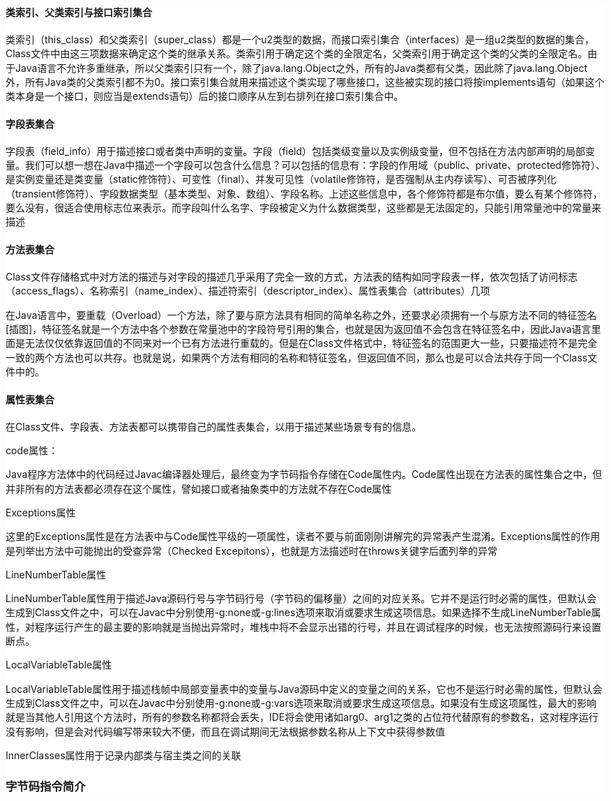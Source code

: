 #### 类索引、父类索引与接口索引集合

类索引（this_class）和父类索引（super_class）都是一个u2类型的数据，而接口索引集合（interfaces）是一组u2类型的数据的集合，Class文件中由这三项数据来确定这个类的继承关系。类索引用于确定这个类的全限定名，父类索引用于确定这个类的父类的全限定名。由于Java语言不允许多重继承，所以父类索引只有一个，除了java.lang.Object之外，所有的Java类都有父类，因此除了java.lang.Object外，所有Java类的父类索引都不为0。接口索引集合就用来描述这个类实现了哪些接口，这些被实现的接口将按implements语句（如果这个类本身是一个接口，则应当是extends语句）后的接口顺序从左到右排列在接口索引集合中。

#### 字段表集合

字段表（field_info）用于描述接口或者类中声明的变量。字段（field）包括类级变量以及实例级变量，但不包括在方法内部声明的局部变量。我们可以想一想在Java中描述一个字段可以包含什么信息？可以包括的信息有：字段的作用域（public、private、protected修饰符）、是实例变量还是类变量（static修饰符）、可变性（final）、并发可见性（volatile修饰符，是否强制从主内存读写）、可否被序列化（transient修饰符）、字段数据类型（基本类型、对象、数组）、字段名称。上述这些信息中，各个修饰符都是布尔值，要么有某个修饰符，要么没有，很适合使用标志位来表示。而字段叫什么名字、字段被定义为什么数据类型，这些都是无法固定的，只能引用常量池中的常量来描述

#### 方法表集合

Class文件存储格式中对方法的描述与对字段的描述几乎采用了完全一致的方式，方法表的结构如同字段表一样，依次包括了访问标志（access_flags）、名称索引（name_index）、描述符索引（descriptor_index）、属性表集合（attributes）几项

在Java语言中，要重载（Overload）一个方法，除了要与原方法具有相同的简单名称之外，还要求必须拥有一个与原方法不同的特征签名[插图]，特征签名就是一个方法中各个参数在常量池中的字段符号引用的集合，也就是因为返回值不会包含在特征签名中，因此Java语言里面是无法仅仅依靠返回值的不同来对一个已有方法进行重载的。但是在Class文件格式中，特征签名的范围更大一些，只要描述符不是完全一致的两个方法也可以共存。也就是说，如果两个方法有相同的名称和特征签名，但返回值不同，那么也是可以合法共存于同一个Class文件中的。

#### 属性表集合

在Class文件、字段表、方法表都可以携带自己的属性表集合，以用于描述某些场景专有的信息。



code属性：

Java程序方法体中的代码经过Javac编译器处理后，最终变为字节码指令存储在Code属性内。Code属性出现在方法表的属性集合之中，但并非所有的方法表都必须存在这个属性，譬如接口或者抽象类中的方法就不存在Code属性



 Exceptions属性

这里的Exceptions属性是在方法表中与Code属性平级的一项属性，读者不要与前面刚刚讲解完的异常表产生混淆。Exceptions属性的作用是列举出方法中可能抛出的受查异常（Checked Excepitons），也就是方法描述时在throws关键字后面列举的异常

LineNumberTable属性

LineNumberTable属性用于描述Java源码行号与字节码行号（字节码的偏移量）之间的对应关系。它并不是运行时必需的属性，但默认会生成到Class文件之中，可以在Javac中分别使用-g:none或-g:lines选项来取消或要求生成这项信息。如果选择不生成LineNumberTable属性，对程序运行产生的最主要的影响就是当抛出异常时，堆栈中将不会显示出错的行号，并且在调试程序的时候，也无法按照源码行来设置断点。



LocalVariableTable属性

LocalVariableTable属性用于描述栈帧中局部变量表中的变量与Java源码中定义的变量之间的关系，它也不是运行时必需的属性，但默认会生成到Class文件之中，可以在Javac中分别使用-g:none或-g:vars选项来取消或要求生成这项信息。如果没有生成这项属性，最大的影响就是当其他人引用这个方法时，所有的参数名称都将会丢失，IDE将会使用诸如arg0、arg1之类的占位符代替原有的参数名，这对程序运行没有影响，但是会对代码编写带来较大不便，而且在调试期间无法根据参数名称从上下文中获得参数值



InnerClasses属性用于记录内部类与宿主类之间的关联



### 字节码指令简介
